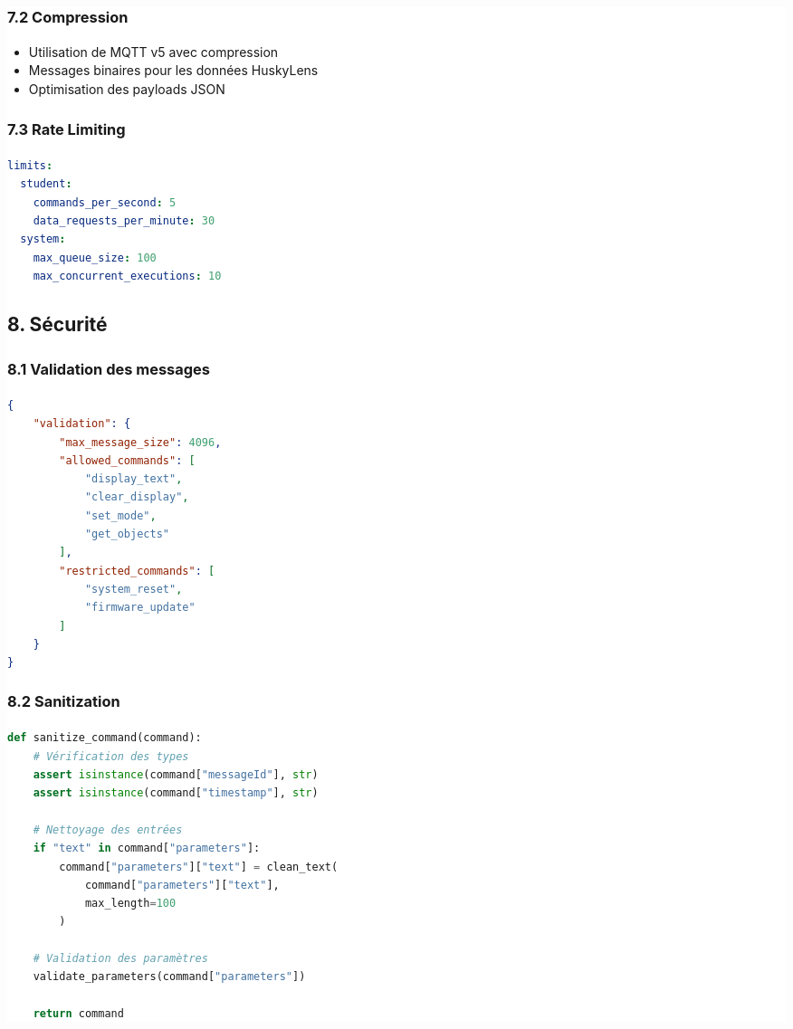 ### 7.2 Compression
- Utilisation de MQTT v5 avec compression
- Messages binaires pour les données HuskyLens
- Optimisation des payloads JSON

### 7.3 Rate Limiting
```yaml
limits:
  student:
    commands_per_second: 5
    data_requests_per_minute: 30
  system:
    max_queue_size: 100
    max_concurrent_executions: 10
```

## 8. Sécurité

### 8.1 Validation des messages
```json
{
    "validation": {
        "max_message_size": 4096,
        "allowed_commands": [
            "display_text",
            "clear_display",
            "set_mode",
            "get_objects"
        ],
        "restricted_commands": [
            "system_reset",
            "firmware_update"
        ]
    }
}
```

### 8.2 Sanitization
```python
def sanitize_command(command):
    # Vérification des types
    assert isinstance(command["messageId"], str)
    assert isinstance(command["timestamp"], str)
    
    # Nettoyage des entrées
    if "text" in command["parameters"]:
        command["parameters"]["text"] = clean_text(
            command["parameters"]["text"],
            max_length=100
        )
    
    # Validation des paramètres
    validate_parameters(command["parameters"])
    
    return command
```
